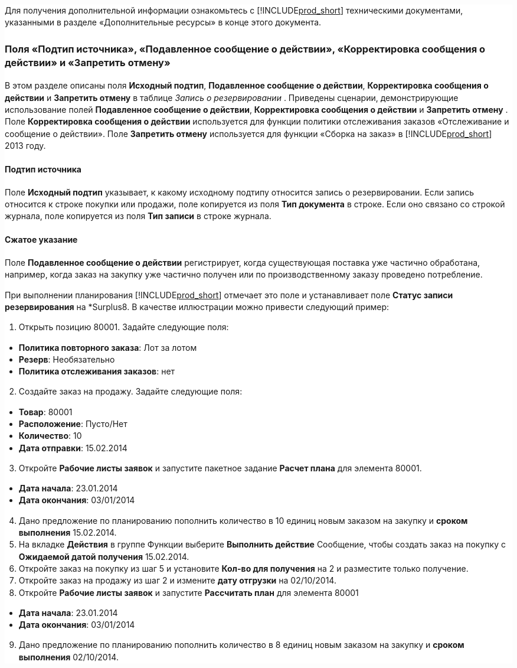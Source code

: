 Для получения дополнительной информации ознакомьтесь с [!INCLUDE[prod_short](includes/prod_short.md)] техническими документами, указанными в разделе «Дополнительные ресурсы» в конце этого документа.

### <a name="source-subtype-suppressed-action-msg-action-message-adjustment-and-disallow-cancellation-fields"></a>Поля «Подтип источника», «Подавленное сообщение о действии», «Корректировка сообщения о действии» и «Запретить отмену»

В этом разделе описаны поля **Исходный подтип**, **Подавленное сообщение о действии**, **Корректировка сообщения о действии** и **Запретить отмену**  в таблице *Запись о резервировании* . Приведены сценарии, демонстрирующие использование полей **Подавленное сообщение о действии**, **Корректировка сообщения о действии** и **Запретить отмену** . Поле **Корректировка сообщения о действии** используется для функции политики отслеживания заказов «Отслеживание и сообщение о действии». Поле **Запретить отмену** используется для функции «Сборка на заказ» в [!INCLUDE[prod_short](includes/prod_short.md)] 2013 году.

#### <a name="source-subtype"></a>Подтип источника

Поле **Исходный подтип**  указывает, к какому исходному подтипу относится запись о резервировании. Если запись относится к строке покупки или продажи, поле копируется из поля **Тип документа**  в строке. Если оно связано со строкой журнала, поле копируется из поля  **Тип записи**  в строке журнала.

#### <a name="suppressed-action-msg"></a>Сжатое указание

Поле **Подавленное сообщение о действии**  регистрирует, когда существующая поставка уже частично обработана, например, когда заказ на закупку уже частично получен или по производственному заказу проведено потребление.

При выполнении планирования [!INCLUDE[prod_short](includes/prod_short.md)] отмечает это поле и устанавливает поле **Статус записи резервирования**  на *Surplus8. В качестве иллюстрации можно привести следующий пример:

1. Открыть позицию 80001. Задайте следующие поля:
  - **Политика повторного заказа**: Лот за лотом
  - **Резерв**: Необязательно
  - **Политика отслеживания заказов**: нет
2. Создайте заказ на продажу. Задайте следующие поля:
  - **Товар**: 80001
  - **Расположение**: Пусто/Нет
  - **Количество**: 10
  - **Дата отправки**: 15.02.2014
3. Откройте **Рабочие листы заявок** и запустите пакетное задание **Расчет плана** для элемента 80001.
  - **Дата начала**: 23.01.2014
  - **Дата окончания**: 03/01/2014
4. Дано предложение по планированию пополнить количество в 10 единиц новым заказом на закупку и **сроком выполнения** 15.02.2014.
5. На вкладке **Действия**  в группе Функции выберите **Выполнить действие** Сообщение, чтобы создать заказ на покупку с **Ожидаемой датой получения** 15.02.2014.
6. Откройте заказ на покупку из шаг 5 и установите **Кол-во для получения** на 2 и разместите только получение.
7. Откройте заказ на продажу из шаг 2 и измените **дату отгрузки** на 02/10/2014.
8. Откройте **Рабочие листы заявок** и запустите **Рассчитать план** для элемента 80001
  - **Дата начала**: 23.01.2014
  - **Дата окончания**: 03/01/2014
9. Дано предложение по планированию пополнить количество в 8 единиц новым заказом на закупку и **сроком выполнения** 02/10/2014.

